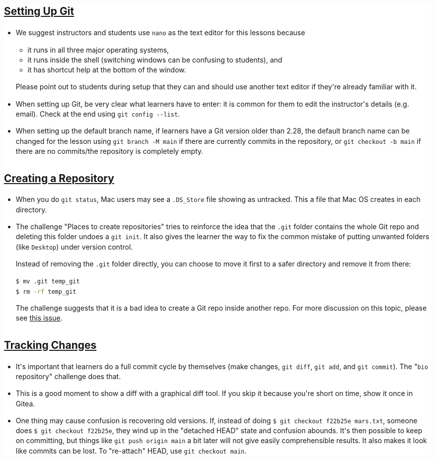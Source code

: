 ## [Setting Up Git](../episodes/02-setup.md)

- We suggest instructors and students use `nano` as the text editor for this
  lessons because
  
  - it runs in all three major operating systems,
  - it runs inside the shell (switching windows can be confusing to students), and
  - it has shortcut help at the bottom of the window.
  
  Please point out to students during setup that they can and should use
  another text editor if they're already familiar with it.

- When setting up Git, be very clear what learners have to enter: it is
  common for them to edit the instructor's details (e.g. email). Check at
  the end using `git config --list`.

- When setting up the default branch name, if learners have a Git version
  older than 2.28, the default branch name can be changed for the lesson
  using `git branch -M main` if there are currently commits in the repository,
  or `git checkout -b main` if there are no commits/the repository is completely empty.

## [Creating a Repository](../episodes/03-create.md)

- When you do `git status`, Mac users may see a `.DS_Store` file showing as
  untracked. This a file that Mac OS creates in each directory.

- The challenge "Places to create repositories" tries to reinforce the idea
  that the `.git` folder contains the whole Git repo and deleting this folder
  undoes a `git init`. It also gives the learner the way to fix the common
  mistake of putting unwanted folders (like `Desktop`) under version control.
  
  Instead of removing the `.git` folder directly, you can choose to move it
  first to a safer directory and remove it from there:
  
  ```bash
  $ mv .git temp_git
  $ rm -rf temp_git
  ```
  
  The challenge suggests that it is a bad idea to create a Git repo inside another repo.
  For more discussion on this topic, please see [this issue][repos-in-repos].

## [Tracking Changes](../episodes/04-changes.md)

- It's important that learners do a full commit cycle by themselves (make
  changes, `git diff`, `git add`, and `git commit`). The "`bio` repository"
  challenge does that.

- This is a good moment to show a diff with a graphical diff tool. If you
  skip it because you're short on time, show it once in Gitea.

- One thing may cause confusion is recovering old versions. If, instead of
  doing `$ git checkout f22b25e mars.txt`, someone does `$ git checkout f22b25e`, they wind up in the "detached HEAD" state and confusion abounds.
  It's then possible to keep on committing, but things like `git push origin main` a bit later will not give easily comprehensible results. It also
  makes it look like commits can be lost. To "re-attach" HEAD, use
  `git checkout main`.


[gitea]: https://gitea.com/
[drawings]: https://marklodato.github.io/visual-git-guide/index-en.html
[github-privacy]: https://help.github.com/articles/keeping-your-email-address-private/
[github-line-endings]: https://docs.github.com/en/github/using-git/configuring-git-to-handle-line-endings
[github-line-endings-refresh]: https://docs.github.com/en/github/using-git/configuring-git-to-handle-line-endings#refreshing-a-repository-after-changing-line-endings
[github-gui]: https://git-scm.com/downloads/guis
[diffmerge]: https://sourcegear.com/diffmerge/
[git-it]: https://github.com/jlord/git-it
[git-it-electron]: https://github.com/jlord/git-it-electron
[code-school]: https://www.codeschool.com/
[try-git]: https://try.github.io
[git-parable]: https://tom.preston-werner.com/2009/05/19/the-git-parable.html
[repos-in-repos]: https://github.com/swcarpentry/git-novice/issues/272
[cc-faq-software]: https://creativecommons.org/faq/#can-i-apply-a-creative-commons-license-to-software
[shell-split]: https://github.com/rgaiacs/swc-shell-split-window